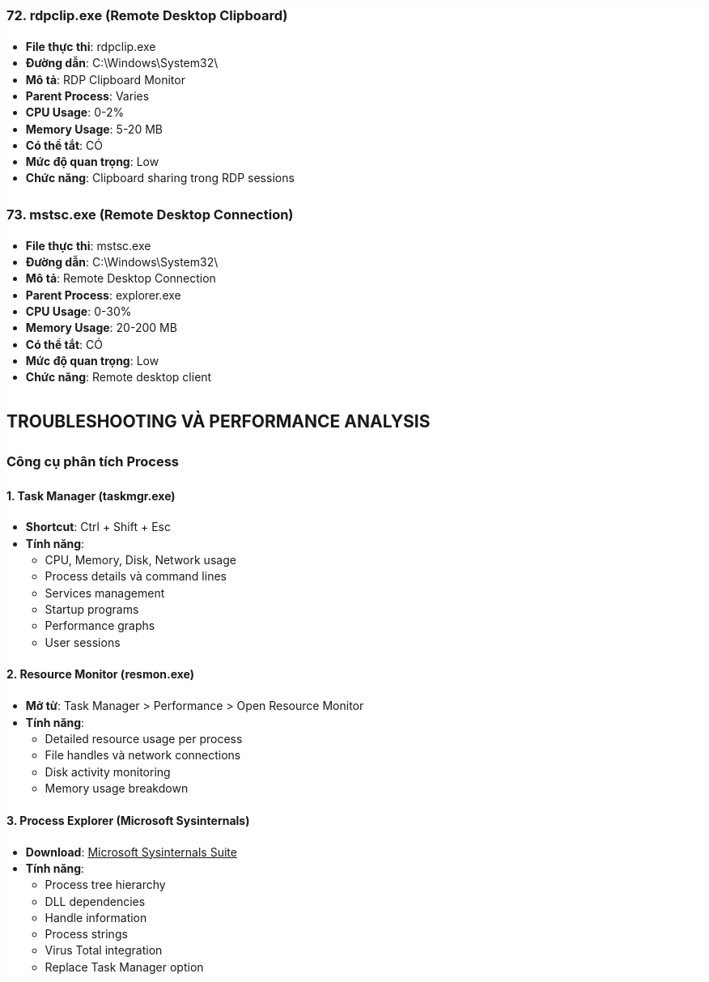 ### 72. rdpclip.exe (Remote Desktop Clipboard)
- **File thực thi**: rdpclip.exe
- **Đường dẫn**: C:\Windows\System32\
- **Mô tả**: RDP Clipboard Monitor
- **Parent Process**: Varies
- **CPU Usage**: 0-2%
- **Memory Usage**: 5-20 MB
- **Có thể tắt**: CÓ
- **Mức độ quan trọng**: Low
- **Chức năng**: Clipboard sharing trong RDP sessions

### 73. mstsc.exe (Remote Desktop Connection)
- **File thực thi**: mstsc.exe
- **Đường dẫn**: C:\Windows\System32\
- **Mô tả**: Remote Desktop Connection
- **Parent Process**: explorer.exe
- **CPU Usage**: 0-30%
- **Memory Usage**: 20-200 MB
- **Có thể tắt**: CÓ
- **Mức độ quan trọng**: Low
- **Chức năng**: Remote desktop client

## TROUBLESHOOTING VÀ PERFORMANCE ANALYSIS

### Công cụ phân tích Process

#### 1. Task Manager (taskmgr.exe)
- **Shortcut**: Ctrl + Shift + Esc
- **Tính năng**:
  - CPU, Memory, Disk, Network usage
  - Process details và command lines
  - Services management
  - Startup programs
  - Performance graphs
  - User sessions

#### 2. Resource Monitor (resmon.exe)
- **Mở từ**: Task Manager > Performance > Open Resource Monitor
- **Tính năng**:
  - Detailed resource usage per process
  - File handles và network connections
  - Disk activity monitoring
  - Memory usage breakdown

#### 3. Process Explorer (Microsoft Sysinternals)
- **Download**: [Microsoft Sysinternals Suite](https://learn.microsoft.com/en-us/sysinternals/downloads/)
- **Tính năng**:
  - Process tree hierarchy
  - DLL dependencies
  - Handle information
  - Process strings
  - Virus Total integration
  - Replace Task Manager option
